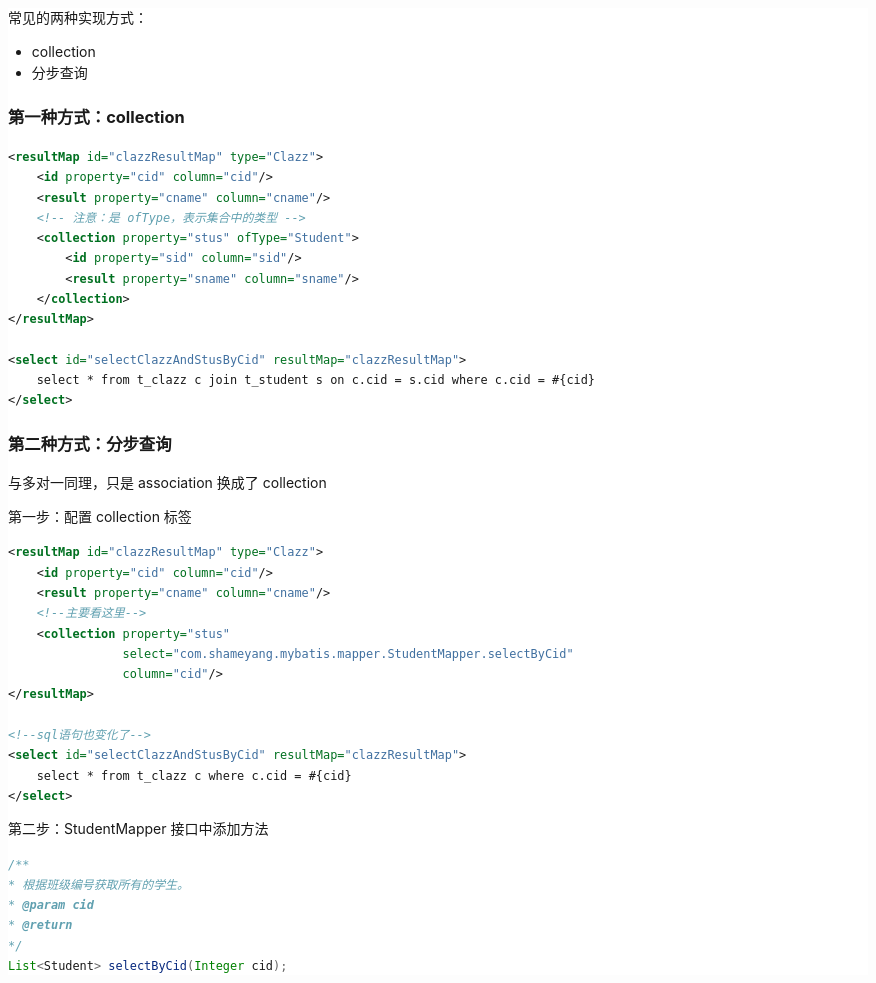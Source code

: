 

常见的两种实现方式：

- collection
- 分步查询



### 第一种方式：collection

```xml
<resultMap id="clazzResultMap" type="Clazz">
	<id property="cid" column="cid"/>
	<result property="cname" column="cname"/>
    <!-- 注意：是 ofType，表示集合中的类型 -->
	<collection property="stus" ofType="Student">
		<id property="sid" column="sid"/>
		<result property="sname" column="sname"/>
	</collection>
</resultMap>

<select id="selectClazzAndStusByCid" resultMap="clazzResultMap">
	select * from t_clazz c join t_student s on c.cid = s.cid where c.cid = #{cid}
</select>
```



### 第二种方式：分步查询

与多对一同理，只是 association 换成了 collection

第一步：配置 collection 标签

```xml
<resultMap id="clazzResultMap" type="Clazz">
	<id property="cid" column="cid"/>
	<result property="cname" column="cname"/>
	<!--主要看这里-->
	<collection property="stus"
	            select="com.shameyang.mybatis.mapper.StudentMapper.selectByCid"
	            column="cid"/>
</resultMap>

<!--sql语句也变化了-->
<select id="selectClazzAndStusByCid" resultMap="clazzResultMap">
	select * from t_clazz c where c.cid = #{cid}
</select>
```

第二步：StudentMapper 接口中添加方法

```java
/**
* 根据班级编号获取所有的学生。
* @param cid
* @return
*/
List<Student> selectByCid(Integer cid);
```
